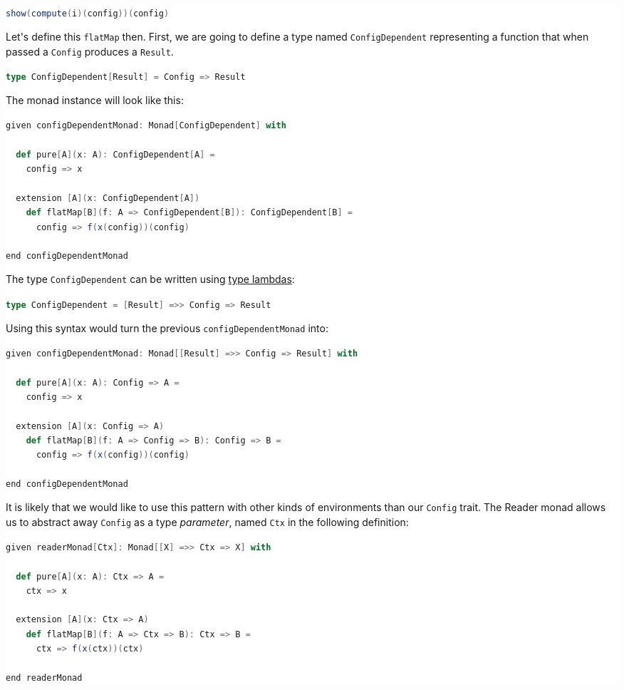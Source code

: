 ```scala
show(compute(i)(config))(config)
```

Let's define this `flatMap` then. First, we are going to define a type named `ConfigDependent` representing a function that when passed a `Config` produces a `Result`.

```scala
type ConfigDependent[Result] = Config => Result
```

The monad instance will look like this:

```scala
given configDependentMonad: Monad[ConfigDependent] with

  def pure[A](x: A): ConfigDependent[A] =
    config => x

  extension [A](x: ConfigDependent[A])
    def flatMap[B](f: A => ConfigDependent[B]): ConfigDependent[B] =
      config => f(x(config))(config)

end configDependentMonad
```

The type `ConfigDependent` can be written using [type lambdas](../new-types/type-lambdas.md):

```scala
type ConfigDependent = [Result] =>> Config => Result
```

Using this syntax would turn the previous `configDependentMonad` into:

```scala
given configDependentMonad: Monad[[Result] =>> Config => Result] with

  def pure[A](x: A): Config => A =
    config => x

  extension [A](x: Config => A)
    def flatMap[B](f: A => Config => B): Config => B =
      config => f(x(config))(config)

end configDependentMonad
```

It is likely that we would like to use this pattern with other kinds of environments than our `Config` trait. The Reader monad allows us to abstract away `Config` as a type _parameter_, named `Ctx` in the following definition:

```scala
given readerMonad[Ctx]: Monad[[X] =>> Ctx => X] with

  def pure[A](x: A): Ctx => A =
    ctx => x

  extension [A](x: Ctx => A)
    def flatMap[B](f: A => Ctx => B): Ctx => B =
      ctx => f(x(ctx))(ctx)

end readerMonad
```

